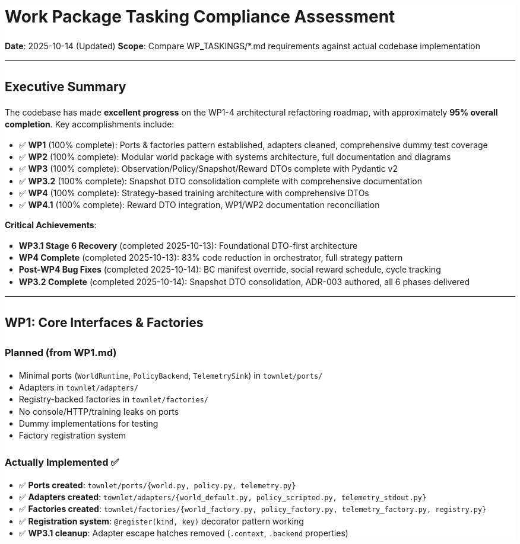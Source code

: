 # Work Package Tasking Compliance Assessment

**Date**: 2025-10-14 (Updated)
**Scope**: Compare WP_TASKINGS/*.md requirements against actual codebase implementation

---

## Executive Summary

The codebase has made **excellent progress** on the WP1-4 architectural refactoring roadmap, with approximately **95% overall completion**. Key accomplishments include:

- ✅ **WP1** (100% complete): Ports & factories pattern established, adapters cleaned, comprehensive dummy test coverage
- ✅ **WP2** (100% complete): Modular world package with systems architecture, full documentation and diagrams
- ✅ **WP3** (100% complete): Observation/Policy/Snapshot/Reward DTOs complete with Pydantic v2
- ✅ **WP3.2** (100% complete): Snapshot DTO consolidation complete with comprehensive documentation
- ✅ **WP4** (100% complete): Strategy-based training architecture with comprehensive DTOs
- ✅ **WP4.1** (100% complete): Reward DTO integration, WP1/WP2 documentation reconciliation

**Critical Achievements**:

- **WP3.1 Stage 6 Recovery** (completed 2025-10-13): Foundational DTO-first architecture
- **WP4 Complete** (completed 2025-10-13): 83% code reduction in orchestrator, full strategy pattern
- **Post-WP4 Bug Fixes** (completed 2025-10-14): BC manifest override, social reward schedule, cycle tracking
- **WP3.2 Complete** (completed 2025-10-14): Snapshot DTO consolidation, ADR-003 authored, all 6 phases delivered

---

## WP1: Core Interfaces & Factories

### Planned (from WP1.md)

- Minimal ports (`WorldRuntime`, `PolicyBackend`, `TelemetrySink`) in `townlet/ports/`
- Adapters in `townlet/adapters/`
- Registry-backed factories in `townlet/factories/`
- No console/HTTP/training leaks on ports
- Dummy implementations for testing
- Factory registration system

### Actually Implemented ✅

- ✅ **Ports created**: `townlet/ports/{world.py, policy.py, telemetry.py}`
- ✅ **Adapters created**: `townlet/adapters/{world_default.py, policy_scripted.py, telemetry_stdout.py}`
- ✅ **Factories created**: `townlet/factories/{world_factory.py, policy_factory.py, telemetry_factory.py, registry.py}`
- ✅ **Registration system**: `@register(kind, key)` decorator pattern working
- ✅ **WP3.1 cleanup**: Adapter escape hatches removed (`.context`, `.backend` properties)
